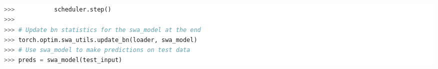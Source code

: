 ```python
>>>           scheduler.step()
>>>
>>> # Update bn statistics for the swa_model at the end
>>> torch.optim.swa_utils.update_bn(loader, swa_model)
>>> # Use swa_model to make predictions on test data
>>> preds = swa_model(test_input)
```
